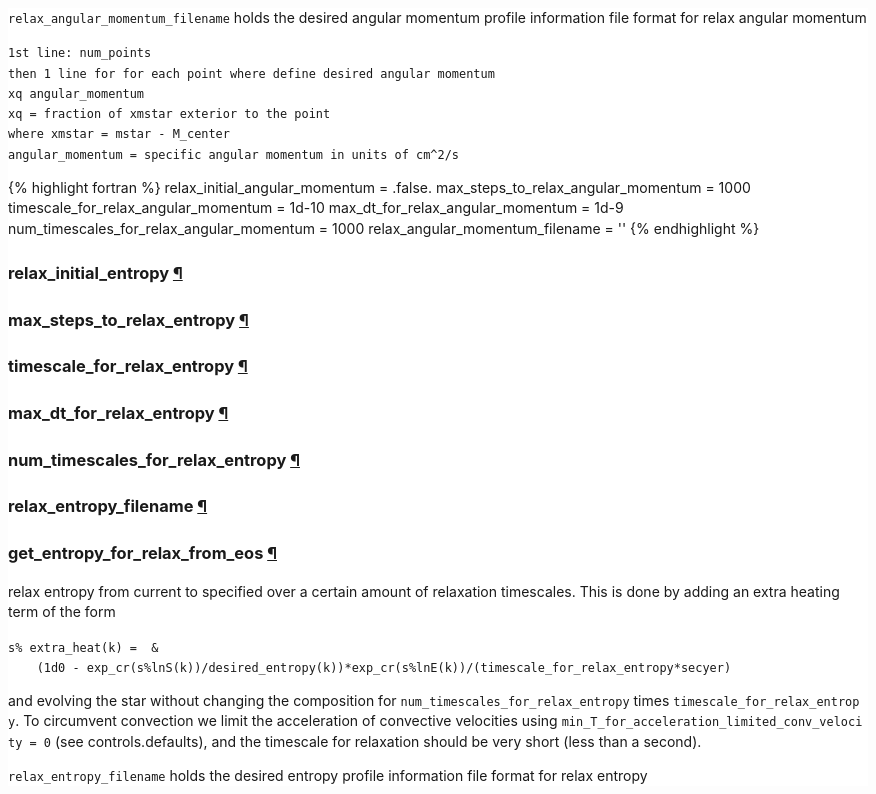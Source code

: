 `relax_angular_momentum_filename` holds the desired angular momentum profile information
file format for relax angular momentum

    1st line: num_points
    then 1 line for for each point where define desired angular momentum
    xq angular_momentum
    xq = fraction of xmstar exterior to the point
    where xmstar = mstar - M_center
    angular_momentum = specific angular momentum in units of cm^2/s

{% highlight fortran %}
relax_initial_angular_momentum = .false.
max_steps_to_relax_angular_momentum = 1000
timescale_for_relax_angular_momentum = 1d-10
max_dt_for_relax_angular_momentum = 1d-9
num_timescales_for_relax_angular_momentum = 1000
relax_angular_momentum_filename = ''
{% endhighlight %}


<h3 id="relax_initial_entropy">relax_initial_entropy <a href="#relax_initial_entropy" title="Permalink to this location">¶</a></h3>


<h3 id="max_steps_to_relax_entropy">max_steps_to_relax_entropy <a href="#max_steps_to_relax_entropy" title="Permalink to this location">¶</a></h3>


<h3 id="timescale_for_relax_entropy">timescale_for_relax_entropy <a href="#timescale_for_relax_entropy" title="Permalink to this location">¶</a></h3>


<h3 id="max_dt_for_relax_entropy">max_dt_for_relax_entropy <a href="#max_dt_for_relax_entropy" title="Permalink to this location">¶</a></h3>


<h3 id="num_timescales_for_relax_entropy">num_timescales_for_relax_entropy <a href="#num_timescales_for_relax_entropy" title="Permalink to this location">¶</a></h3>


<h3 id="relax_entropy_filename">relax_entropy_filename <a href="#relax_entropy_filename" title="Permalink to this location">¶</a></h3>


<h3 id="get_entropy_for_relax_from_eos">get_entropy_for_relax_from_eos <a href="#get_entropy_for_relax_from_eos" title="Permalink to this location">¶</a></h3>


relax entropy from current to specified over a certain amount of relaxation timescales.
This is done by adding an extra heating term of the form

    s% extra_heat(k) =  &
        (1d0 - exp_cr(s%lnS(k))/desired_entropy(k))*exp_cr(s%lnE(k))/(timescale_for_relax_entropy*secyer)

and evolving the star without changing the composition for `num_timescales_for_relax_entropy` times
`timescale_for_relax_entropy`. To circumvent convection we limit the acceleration of convective velocities
using `min_T_for_acceleration_limited_conv_velocity = 0` (see controls.defaults), and the timescale
for relaxation should be very short (less than a second).

`relax_entropy_filename` holds the desired entropy profile information
file format for relax entropy
